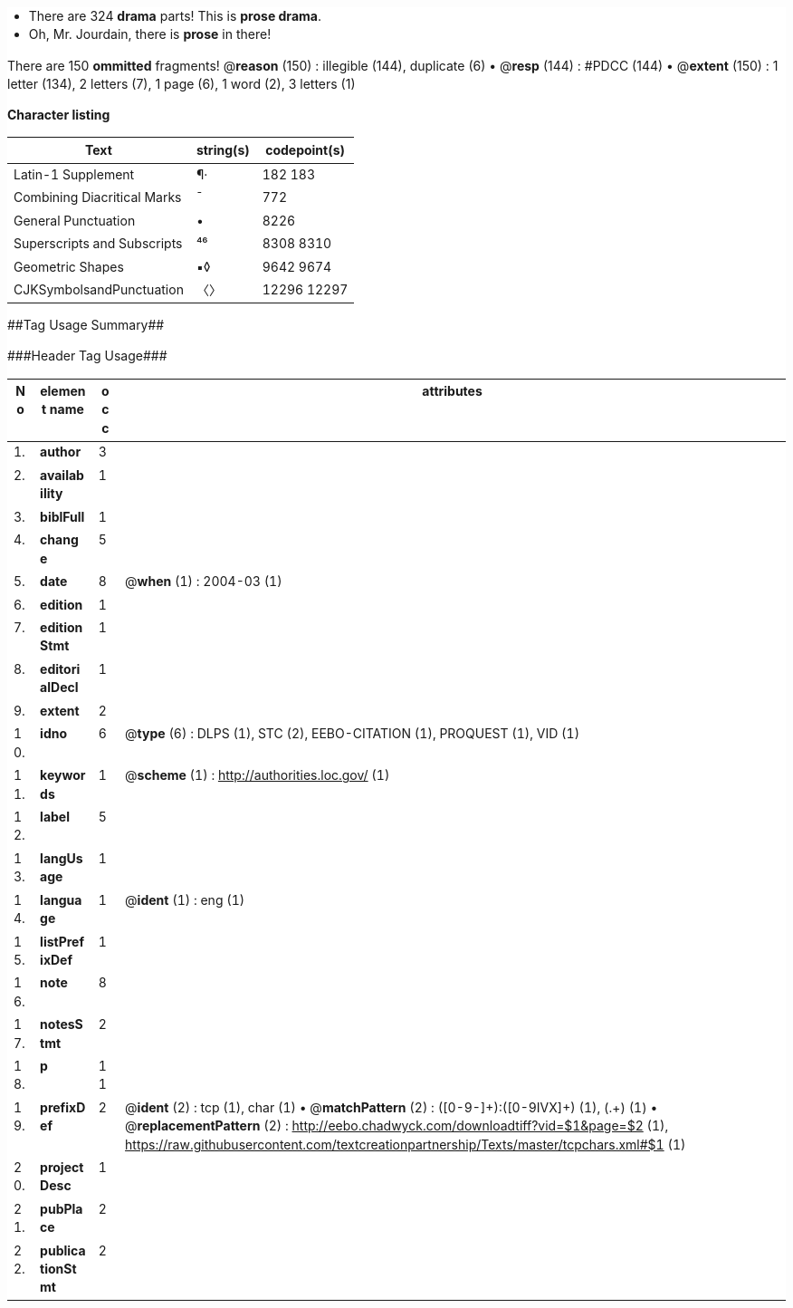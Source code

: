   * There are 324 **drama** parts! This is **prose drama**.
  * Oh, Mr. Jourdain, there is **prose** in there!

There are 150 **ommitted** fragments! 
 @__reason__ (150) : illegible (144), duplicate (6)  •  @__resp__ (144) : #PDCC (144)  •  @__extent__ (150) : 1 letter (134), 2 letters (7), 1 page (6), 1 word (2), 3 letters (1)

**Character listing**


|Text|string(s)|codepoint(s)|
|---|---|---|
|Latin-1 Supplement|¶·|182 183|
|Combining             Diacritical Marks|̄|772|
|General Punctuation|•|8226|
|Superscripts             and Subscripts|⁴⁶|8308 8310|
|Geometric Shapes|▪◊|9642 9674|
|CJKSymbolsandPunctuation|〈〉|12296 12297|

##Tag Usage Summary##

###Header Tag Usage###

|No|element name|occ|attributes|
|---|---|---|---|
|1.|__author__|3||
|2.|__availability__|1||
|3.|__biblFull__|1||
|4.|__change__|5||
|5.|__date__|8| @__when__ (1) : 2004-03 (1)|
|6.|__edition__|1||
|7.|__editionStmt__|1||
|8.|__editorialDecl__|1||
|9.|__extent__|2||
|10.|__idno__|6| @__type__ (6) : DLPS (1), STC (2), EEBO-CITATION (1), PROQUEST (1), VID (1)|
|11.|__keywords__|1| @__scheme__ (1) : http://authorities.loc.gov/ (1)|
|12.|__label__|5||
|13.|__langUsage__|1||
|14.|__language__|1| @__ident__ (1) : eng (1)|
|15.|__listPrefixDef__|1||
|16.|__note__|8||
|17.|__notesStmt__|2||
|18.|__p__|11||
|19.|__prefixDef__|2| @__ident__ (2) : tcp (1), char (1)  •  @__matchPattern__ (2) : ([0-9\-]+):([0-9IVX]+) (1), (.+) (1)  •  @__replacementPattern__ (2) : http://eebo.chadwyck.com/downloadtiff?vid=$1&page=$2 (1), https://raw.githubusercontent.com/textcreationpartnership/Texts/master/tcpchars.xml#$1 (1)|
|20.|__projectDesc__|1||
|21.|__pubPlace__|2||
|22.|__publicationStmt__|2||